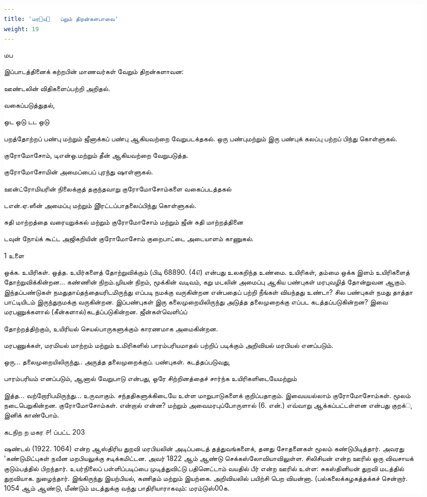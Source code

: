 ```yaml
---
title: 'மரய   ப்றும் தி்றன்களபாவை'
weight: 19
---
```


மப

இப்பாடத்தினைக்‌ கற்றபின்‌ மாணவர்கள்‌ வேறும்‌ திறன்களாவன:

ஊண்டலின்‌ விதிகளைப்பற்றி அறிதல்‌.

வகைப்படுத்துதல்‌,

ஒட ஒடு டட ஒடு

பறத்தோற்றப்‌ பண்பு மற்றும்‌ ஜீனாக்கப்‌ பண்பு ஆகியவற்றை வேறுபடக்தகல்‌. ஒரு பண்புமற்றும்‌ இரு பண்புக்‌ கலப்பு பற்றப்‌ பிந்து கொள்ளுகல்‌.

குரோமோசோம்‌, டிஎன்‌ஒ.மற்றும்‌ தீன்‌ ஆகியவற்றை வேறுபடுத்த.

குரோமோசோமின்‌ அமைப்பைப்‌ புரந்து ஷாள்ளுகல்‌.

ஊன்ட்ரோமியரின்‌ நிலைக்குத்‌ தகுந்தவாறு குரோமோசோம்களை வகைப்படத்தகல்‌

டஎன்‌.ஏ.ஸீன்‌ அமைப்பு மற்றும்‌ இிரட்டப்பாதலைப்பிந்து கொள்ளுகல்‌.

சுதி மாற்றத்தை வரையறுக்கல்‌ மற்றும்‌ குரோமோசோம்‌ மற்றும்‌ ஜீன்‌ சுதி மாற்றத்தினை

டவுன்‌ நோய்க்‌ கூட்ட அஜிகறியின்‌ குரோமோசோம்‌ குறைபாட்டை அடையாளம்‌ காணுகல்‌.

1 உளை

ஒக்க. உயிரிகள்‌. ஒத்த. உயிர்களைத்‌ தோற்றுவிக்கும்‌ (பிடி 68890. (4௭) என்பது உலகறிந்த உண்மை. உயிரிகள்‌, தம்மை ஒக்க இளம்‌ உயிரிகளைத்‌ தோற்றுவிக்கின்றன... கண்ணின்‌ நிறம்‌.முியன்‌ நிறம்‌, மூக்கின்‌ வடிவம்‌, கறு மடலின்‌ அமைப்பு ஆகிய பண்புகள்‌ மரபுவழித்‌ தோன்றுவன ஆகும்‌. இந்தப்பண்டுகள்‌ நமதுதாய்‌தந்தையரிடமிருந்து எப்படி நமக்கு வருகின்றன என்பதைப்‌ பற்றி நீங்கள்‌ வியந்தது உண்டா? சில பண்புகள்‌ நமது தாத்தா பாட்டியிடம்‌ இருந்துநமக்கு வருகின்றன. இப்பண்புகள்‌ இரு கலைமுறையிலிருந்து அடுத்த தலைமுறைக்கு எப்பட கடத்தப்படுகின்றன? இவை மரபணுக்களால்‌ (கீன்களால்‌)கடத்ப்படுகின்றன. ஜீன்கள்வெளிப்ப்‌

தோற்றத்திற்கும்‌, உயிரியல்‌ செயல்பாருகளுக்கும்‌ காரணமாக அமைகின்றன.

மரபணுக்கள்‌, மரமியல்‌ மாற்றம்‌ மற்றும்‌ உமிரிகளில்‌ பாரம்பரியமாதல்‌ பற்றிப்‌ படிக்கும்‌ அறிவியல்‌ மரபியல்‌ எனப்படும்‌.

ஒரு... தலைமுறையிலிருந்து.. அருத்த தலைமுறைக்குப்‌. பண்புகள்‌. கடத்தப்படுவது,

பாரம்பரியம்‌ எனப்படும்‌, ஆனால்‌ வேறுபாடு என்பது, ஒரே சிற்றினத்தைச்‌ சார்ந்க உயிரிகளிடையேமற்றும்‌

இத்த... வற்றோரிபமிருந்து... உருவாகும்‌. சந்ததிகளுக்கிடையே உள்ள மாறுபாடுகளைக்‌ குறிப்பதாகும்‌. இவையயல்லாம்‌ குரோமோசோம்கள்‌. மூலம்‌ நடைபெறுகின்றன. குரோமோசோம்கள்‌. என்றால்‌ என்ன? மற்றும்‌ அவைமரபுப்‌போருளால்‌ (6. என்‌.) எவ்வாறு ஆக்கப்பட்டள்ளன என்பது குறக்ு இனிக்‌ காண்போம்‌.

கடநிற ற மகர ௪! ப்பட்ட 203

ஷண்டல்‌ (1922. 1064) என்ற ஆஸ்திரிய துறவி மரபியலின்‌ அடிப்படைத்‌ தத்துவங்களைக்‌, தனது சோதனைகள்‌ மூலம்‌ கண்டுபிடித்தார்‌. அவரது 'கண்டுமிட்புகள்‌ நவீன மறபியலுக்கு சடிக்கமிட்டன. அவர்‌ 1822 ஆம்‌ ஆண்டு செக்கஸ்லோவியாவிலுள்ள. சிலிசியன்‌ என்ற ஊரில்‌ ஒரு விவசாயக்‌ குடும்பத்தில்‌ பிறந்தார்‌. உயர்நிலைப் பள்ளிப்படிப்பை முடித்துவிட்டு பதினெட்டாம்‌ வயதில்‌ பீர்‌ என்ற ஊரில்‌ உள்ள: சுகஸ்தினியன்‌ துறவி மடத்தில்‌ துறவியாக. நுழைந்தார்‌. இங்கிருந்து இயற்பியல்‌, கணிதம்‌ மற்றும்‌ இயற்கை. அறிவியலில்‌ பயிற்சி பெற வியன்னா. (பல்கலைக்கழகத்தக்கச்‌ சென்றார்‌. 1054 ஆம்‌ ஆண்டு, மீண்டும்‌ மடத்துக்கு வந்து பாதிரியாராகவும்‌:
மரம்டுஸ்00க.
